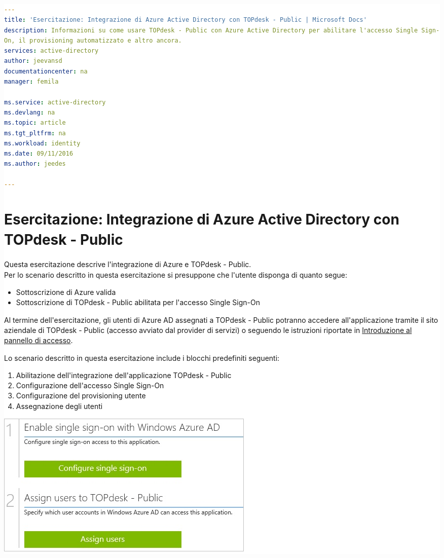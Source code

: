 ```yaml
---
title: 'Esercitazione: Integrazione di Azure Active Directory con TOPdesk - Public | Microsoft Docs'
description: Informazioni su come usare TOPdesk - Public con Azure Active Directory per abilitare l'accesso Single Sign-On, il provisioning automatizzato e altro ancora.
services: active-directory
author: jeevansd
documentationcenter: na
manager: femila

ms.service: active-directory
ms.devlang: na
ms.topic: article
ms.tgt_pltfrm: na
ms.workload: identity
ms.date: 09/11/2016
ms.author: jeedes

---
```

# Esercitazione: Integrazione di Azure Active Directory con TOPdesk - Public
Questa esercitazione descrive l'integrazione di Azure e TOPdesk - Public.  
Per lo scenario descritto in questa esercitazione si presuppone che l'utente disponga di quanto segue:

* Sottoscrizione di Azure valida
* Sottoscrizione di TOPdesk - Public abilitata per l'accesso Single Sign-On

Al termine dell'esercitazione, gli utenti di Azure AD assegnati a TOPdesk - Public potranno accedere all'applicazione tramite il sito aziendale di TOPdesk - Public (accesso avviato dal provider di servizi) o seguendo le istruzioni riportate in [Introduzione al pannello di accesso](active-directory-saas-access-panel-introduction.md).

Lo scenario descritto in questa esercitazione include i blocchi predefiniti seguenti:

1. Abilitazione dell'integrazione dell'applicazione TOPdesk - Public
2. Configurazione dell'accesso Single Sign-On
3. Configurazione del provisioning utente
4. Assegnazione degli utenti

![Scenario](./media/active-directory-saas-topdesk-public-tutorial/IC790613.png "Scenario")
